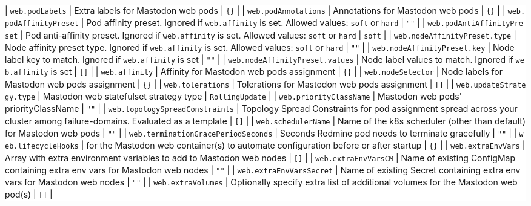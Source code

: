 | `web.podLabels`                                         | Extra labels for Mastodon web pods                                                                                                                                                                                 | `{}`             |
| `web.podAnnotations`                                    | Annotations for Mastodon web pods                                                                                                                                                                                  | `{}`             |
| `web.podAffinityPreset`                                 | Pod affinity preset. Ignored if `web.affinity` is set. Allowed values: `soft` or `hard`                                                                                                                            | `""`             |
| `web.podAntiAffinityPreset`                             | Pod anti-affinity preset. Ignored if `web.affinity` is set. Allowed values: `soft` or `hard`                                                                                                                       | `soft`           |
| `web.nodeAffinityPreset.type`                           | Node affinity preset type. Ignored if `web.affinity` is set. Allowed values: `soft` or `hard`                                                                                                                      | `""`             |
| `web.nodeAffinityPreset.key`                            | Node label key to match. Ignored if `web.affinity` is set                                                                                                                                                          | `""`             |
| `web.nodeAffinityPreset.values`                         | Node label values to match. Ignored if `web.affinity` is set                                                                                                                                                       | `[]`             |
| `web.affinity`                                          | Affinity for Mastodon web pods assignment                                                                                                                                                                          | `{}`             |
| `web.nodeSelector`                                      | Node labels for Mastodon web pods assignment                                                                                                                                                                       | `{}`             |
| `web.tolerations`                                       | Tolerations for Mastodon web pods assignment                                                                                                                                                                       | `[]`             |
| `web.updateStrategy.type`                               | Mastodon web statefulset strategy type                                                                                                                                                                             | `RollingUpdate`  |
| `web.priorityClassName`                                 | Mastodon web pods' priorityClassName                                                                                                                                                                               | `""`             |
| `web.topologySpreadConstraints`                         | Topology Spread Constraints for pod assignment spread across your cluster among failure-domains. Evaluated as a template                                                                                           | `[]`             |
| `web.schedulerName`                                     | Name of the k8s scheduler (other than default) for Mastodon web pods                                                                                                                                               | `""`             |
| `web.terminationGracePeriodSeconds`                     | Seconds Redmine pod needs to terminate gracefully                                                                                                                                                                  | `""`             |
| `web.lifecycleHooks`                                    | for the Mastodon web container(s) to automate configuration before or after startup                                                                                                                                | `{}`             |
| `web.extraEnvVars`                                      | Array with extra environment variables to add to Mastodon web nodes                                                                                                                                                | `[]`             |
| `web.extraEnvVarsCM`                                    | Name of existing ConfigMap containing extra env vars for Mastodon web nodes                                                                                                                                        | `""`             |
| `web.extraEnvVarsSecret`                                | Name of existing Secret containing extra env vars for Mastodon web nodes                                                                                                                                           | `""`             |
| `web.extraVolumes`                                      | Optionally specify extra list of additional volumes for the Mastodon web pod(s)                                                                                                                                    | `[]`             |